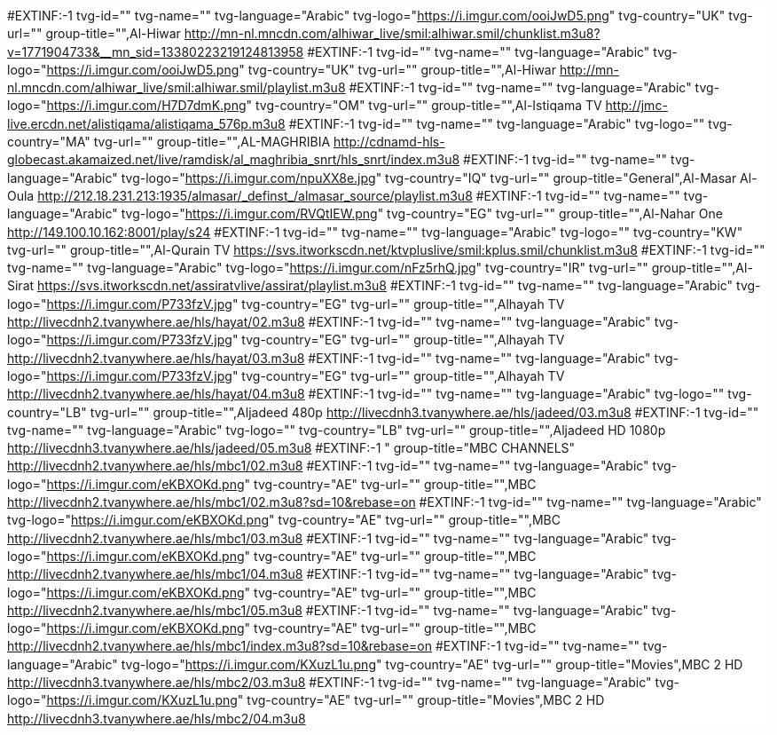 #EXTINF:-1 tvg-id="" tvg-name="" tvg-language="Arabic" tvg-logo="https://i.imgur.com/ooiJwD5.png" tvg-country="UK" tvg-url="" group-title="",Al-Hiwar
http://mn-nl.mncdn.com/alhiwar_live/smil:alhiwar.smil/chunklist.m3u8?v=1771904733&__mn_sid=13380223219124813958
#EXTINF:-1 tvg-id="" tvg-name="" tvg-language="Arabic" tvg-logo="https://i.imgur.com/ooiJwD5.png" tvg-country="UK" tvg-url="" group-title="",Al-Hiwar
http://mn-nl.mncdn.com/alhiwar_live/smil:alhiwar.smil/playlist.m3u8
#EXTINF:-1 tvg-id="" tvg-name="" tvg-language="Arabic" tvg-logo="https://i.imgur.com/H7D7dmK.png" tvg-country="OM" tvg-url="" group-title="",Al-Istiqama TV
http://jmc-live.ercdn.net/alistiqama/alistiqama_576p.m3u8
#EXTINF:-1 tvg-id="" tvg-name="" tvg-language="Arabic" tvg-logo="" tvg-country="MA" tvg-url="" group-title="",AL-MAGHRIBIA
http://cdnamd-hls-globecast.akamaized.net/live/ramdisk/al_maghribia_snrt/hls_snrt/index.m3u8
#EXTINF:-1 tvg-id="" tvg-name="" tvg-language="Arabic" tvg-logo="https://i.imgur.com/npuXX8e.jpg" tvg-country="IQ" tvg-url="" group-title="General",Al-Masar Al-Oula
http://212.18.231.213:1935/almasar/_definst_/almasar_source/playlist.m3u8
#EXTINF:-1 tvg-id="" tvg-name="" tvg-language="Arabic" tvg-logo="https://i.imgur.com/RVQtIEW.png" tvg-country="EG" tvg-url="" group-title="",Al-Nahar One
http://149.100.10.162:8001/play/s24
#EXTINF:-1 tvg-id="" tvg-name="" tvg-language="Arabic" tvg-logo="" tvg-country="KW" tvg-url="" group-title="",Al-Qurain TV
https://svs.itworkscdn.net/ktvpluslive/smil:kplus.smil/chunklist.m3u8
#EXTINF:-1 tvg-id="" tvg-name="" tvg-language="Arabic" tvg-logo="https://i.imgur.com/nFz5rhQ.jpg" tvg-country="IR" tvg-url="" group-title="",Al-Sirat
https://svs.itworkscdn.net/assiratvlive/assirat/playlist.m3u8
#EXTINF:-1 tvg-id="" tvg-name="" tvg-language="Arabic" tvg-logo="https://i.imgur.com/P733fzV.jpg" tvg-country="EG" tvg-url="" group-title="",Alhayah TV
http://livecdnh2.tvanywhere.ae/hls/hayat/02.m3u8
#EXTINF:-1 tvg-id="" tvg-name="" tvg-language="Arabic" tvg-logo="https://i.imgur.com/P733fzV.jpg" tvg-country="EG" tvg-url="" group-title="",Alhayah TV
http://livecdnh2.tvanywhere.ae/hls/hayat/03.m3u8
#EXTINF:-1 tvg-id="" tvg-name="" tvg-language="Arabic" tvg-logo="https://i.imgur.com/P733fzV.jpg" tvg-country="EG" tvg-url="" group-title="",Alhayah TV
http://livecdnh2.tvanywhere.ae/hls/hayat/04.m3u8
#EXTINF:-1 tvg-id="" tvg-name="" tvg-language="Arabic" tvg-logo="" tvg-country="LB" tvg-url="" group-title="",Aljadeed 480p
http://livecdnh3.tvanywhere.ae/hls/jadeed/03.m3u8
#EXTINF:-1 tvg-id="" tvg-name="" tvg-language="Arabic" tvg-logo="" tvg-country="LB" tvg-url="" group-title="",Aljadeed HD 1080p
http://livecdnh3.tvanywhere.ae/hls/jadeed/05.m3u8
#EXTINF:-1 " group-title="MBC CHANNELS"
http://livecdnh2.tvanywhere.ae/hls/mbc1/02.m3u8
#EXTINF:-1 tvg-id="" tvg-name="" tvg-language="Arabic" tvg-logo="https://i.imgur.com/eKBXOKd.png" tvg-country="AE" tvg-url="" group-title="",MBC
http://livecdnh2.tvanywhere.ae/hls/mbc1/02.m3u8?sd=10&rebase=on
#EXTINF:-1 tvg-id="" tvg-name="" tvg-language="Arabic" tvg-logo="https://i.imgur.com/eKBXOKd.png" tvg-country="AE" tvg-url="" group-title="",MBC
http://livecdnh2.tvanywhere.ae/hls/mbc1/03.m3u8
#EXTINF:-1 tvg-id="" tvg-name="" tvg-language="Arabic" tvg-logo="https://i.imgur.com/eKBXOKd.png" tvg-country="AE" tvg-url="" group-title="",MBC
http://livecdnh2.tvanywhere.ae/hls/mbc1/04.m3u8
#EXTINF:-1 tvg-id="" tvg-name="" tvg-language="Arabic" tvg-logo="https://i.imgur.com/eKBXOKd.png" tvg-country="AE" tvg-url="" group-title="",MBC
http://livecdnh2.tvanywhere.ae/hls/mbc1/05.m3u8
#EXTINF:-1 tvg-id="" tvg-name="" tvg-language="Arabic" tvg-logo="https://i.imgur.com/eKBXOKd.png" tvg-country="AE" tvg-url="" group-title="",MBC
http://livecdnh2.tvanywhere.ae/hls/mbc1/index.m3u8?sd=10&rebase=on
#EXTINF:-1 tvg-id="" tvg-name="" tvg-language="Arabic" tvg-logo="https://i.imgur.com/KXuzL1u.png" tvg-country="AE" tvg-url="" group-title="Movies",MBC 2 HD
http://livecdnh3.tvanywhere.ae/hls/mbc2/03.m3u8
#EXTINF:-1 tvg-id="" tvg-name="" tvg-language="Arabic" tvg-logo="https://i.imgur.com/KXuzL1u.png" tvg-country="AE" tvg-url="" group-title="Movies",MBC 2 HD
http://livecdnh3.tvanywhere.ae/hls/mbc2/04.m3u8